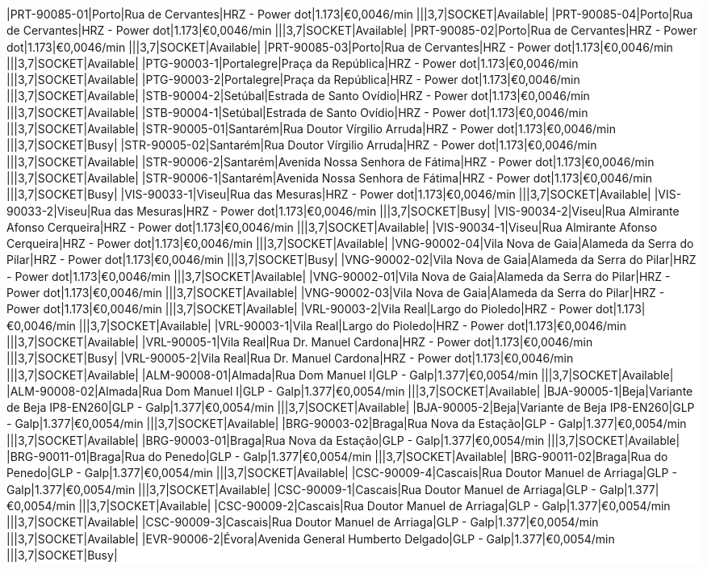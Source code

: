 |PRT-90085-01|Porto|Rua de Cervantes|HRZ - Power dot|1.173|€0,0046/min |||3,7|SOCKET|Available|
|PRT-90085-04|Porto|Rua de Cervantes|HRZ - Power dot|1.173|€0,0046/min |||3,7|SOCKET|Available|
|PRT-90085-02|Porto|Rua de Cervantes|HRZ - Power dot|1.173|€0,0046/min |||3,7|SOCKET|Available|
|PRT-90085-03|Porto|Rua de Cervantes|HRZ - Power dot|1.173|€0,0046/min |||3,7|SOCKET|Available|
|PTG-90003-1|Portalegre|Praça da República|HRZ - Power dot|1.173|€0,0046/min |||3,7|SOCKET|Available|
|PTG-90003-2|Portalegre|Praça da República|HRZ - Power dot|1.173|€0,0046/min |||3,7|SOCKET|Available|
|STB-90004-2|Setúbal|Estrada de Santo Ovídio|HRZ - Power dot|1.173|€0,0046/min |||3,7|SOCKET|Available|
|STB-90004-1|Setúbal|Estrada de Santo Ovídio|HRZ - Power dot|1.173|€0,0046/min |||3,7|SOCKET|Available|
|STR-90005-01|Santarém|Rua Doutor Vírgilio Arruda|HRZ - Power dot|1.173|€0,0046/min |||3,7|SOCKET|Busy|
|STR-90005-02|Santarém|Rua Doutor Vírgilio Arruda|HRZ - Power dot|1.173|€0,0046/min |||3,7|SOCKET|Available|
|STR-90006-2|Santarém|Avenida Nossa Senhora de Fátima|HRZ - Power dot|1.173|€0,0046/min |||3,7|SOCKET|Available|
|STR-90006-1|Santarém|Avenida Nossa Senhora de Fátima|HRZ - Power dot|1.173|€0,0046/min |||3,7|SOCKET|Busy|
|VIS-90033-1|Viseu|Rua das Mesuras|HRZ - Power dot|1.173|€0,0046/min |||3,7|SOCKET|Available|
|VIS-90033-2|Viseu|Rua das Mesuras|HRZ - Power dot|1.173|€0,0046/min |||3,7|SOCKET|Busy|
|VIS-90034-2|Viseu|Rua Almirante Afonso Cerqueira|HRZ - Power dot|1.173|€0,0046/min |||3,7|SOCKET|Available|
|VIS-90034-1|Viseu|Rua Almirante Afonso Cerqueira|HRZ - Power dot|1.173|€0,0046/min |||3,7|SOCKET|Available|
|VNG-90002-04|Vila Nova de Gaia|Alameda da Serra do Pilar|HRZ - Power dot|1.173|€0,0046/min |||3,7|SOCKET|Busy|
|VNG-90002-02|Vila Nova de Gaia|Alameda da Serra do Pilar|HRZ - Power dot|1.173|€0,0046/min |||3,7|SOCKET|Available|
|VNG-90002-01|Vila Nova de Gaia|Alameda da Serra do Pilar|HRZ - Power dot|1.173|€0,0046/min |||3,7|SOCKET|Available|
|VNG-90002-03|Vila Nova de Gaia|Alameda da Serra do Pilar|HRZ - Power dot|1.173|€0,0046/min |||3,7|SOCKET|Available|
|VRL-90003-2|Vila Real|Largo do Pioledo|HRZ - Power dot|1.173|€0,0046/min |||3,7|SOCKET|Available|
|VRL-90003-1|Vila Real|Largo do Pioledo|HRZ - Power dot|1.173|€0,0046/min |||3,7|SOCKET|Available|
|VRL-90005-1|Vila Real|Rua Dr. Manuel Cardona|HRZ - Power dot|1.173|€0,0046/min |||3,7|SOCKET|Busy|
|VRL-90005-2|Vila Real|Rua Dr. Manuel Cardona|HRZ - Power dot|1.173|€0,0046/min |||3,7|SOCKET|Available|
|ALM-90008-01|Almada|Rua Dom Manuel I|GLP - Galp|1.377|€0,0054/min |||3,7|SOCKET|Available|
|ALM-90008-02|Almada|Rua Dom Manuel I|GLP - Galp|1.377|€0,0054/min |||3,7|SOCKET|Available|
|BJA-90005-1|Beja|Variante de Beja IP8-EN260|GLP - Galp|1.377|€0,0054/min |||3,7|SOCKET|Available|
|BJA-90005-2|Beja|Variante de Beja IP8-EN260|GLP - Galp|1.377|€0,0054/min |||3,7|SOCKET|Available|
|BRG-90003-02|Braga|Rua Nova da Estação|GLP - Galp|1.377|€0,0054/min |||3,7|SOCKET|Available|
|BRG-90003-01|Braga|Rua Nova da Estação|GLP - Galp|1.377|€0,0054/min |||3,7|SOCKET|Available|
|BRG-90011-01|Braga|Rua do Penedo|GLP - Galp|1.377|€0,0054/min |||3,7|SOCKET|Available|
|BRG-90011-02|Braga|Rua do Penedo|GLP - Galp|1.377|€0,0054/min |||3,7|SOCKET|Available|
|CSC-90009-4|Cascais|Rua Doutor Manuel de Arriaga|GLP - Galp|1.377|€0,0054/min |||3,7|SOCKET|Available|
|CSC-90009-1|Cascais|Rua Doutor Manuel de Arriaga|GLP - Galp|1.377|€0,0054/min |||3,7|SOCKET|Available|
|CSC-90009-2|Cascais|Rua Doutor Manuel de Arriaga|GLP - Galp|1.377|€0,0054/min |||3,7|SOCKET|Available|
|CSC-90009-3|Cascais|Rua Doutor Manuel de Arriaga|GLP - Galp|1.377|€0,0054/min |||3,7|SOCKET|Available|
|EVR-90006-2|Évora|Avenida General Humberto Delgado|GLP - Galp|1.377|€0,0054/min |||3,7|SOCKET|Busy|